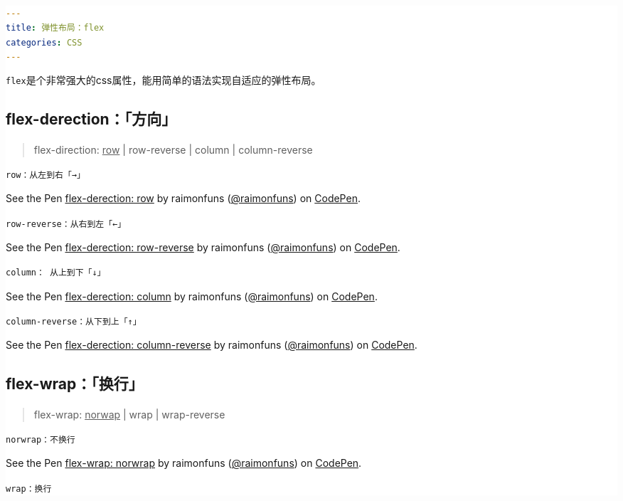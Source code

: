 ```yaml
---
title: 弹性布局：flex
categories: CSS
---
```


`flex`是个非常强大的css属性，能用简单的语法实现自适应的弹性布局。

## flex-derection：「方向」

> flex-direction: <u>row</u> | row-reverse | column | column-reverse

`row：从左到右「→」`

<p data-height="265" data-theme-id="0" data-slug-hash="jyZJLg" data-default-tab="css,result" data-user="raimonfuns" data-embed-version="2" data-pen-title="flex-derection: row" class="codepen">See the Pen <a href="http://codepen.io/raimonfuns/pen/jyZJLg/">flex-derection: row</a> by raimonfuns (<a href="http://codepen.io/raimonfuns">@raimonfuns</a>) on <a href="http://codepen.io">CodePen</a>.</p>

`row-reverse：从右到左「←」`

<p data-height="265" data-theme-id="0" data-slug-hash="zNRbRo" data-default-tab="css,result" data-user="raimonfuns" data-embed-version="2" data-pen-title="flex-derection: row-reverse" class="codepen">See the Pen <a href="http://codepen.io/raimonfuns/pen/zNRbRo/">flex-derection: row-reverse</a> by raimonfuns (<a href="http://codepen.io/raimonfuns">@raimonfuns</a>) on <a href="http://codepen.io">CodePen</a>.</p>

`column： 从上到下「↓」`

<p data-height="265" data-theme-id="0" data-slug-hash="NdyJyV" data-default-tab="css,result" data-user="raimonfuns" data-embed-version="2" data-pen-title="flex-derection: column" class="codepen">See the Pen <a href="http://codepen.io/raimonfuns/pen/NdyJyV/">flex-derection: column</a> by raimonfuns (<a href="http://codepen.io/raimonfuns">@raimonfuns</a>) on <a href="http://codepen.io">CodePen</a>.</p>

`column-reverse：从下到上「↑」`

<p data-height="265" data-theme-id="0" data-slug-hash="MJQxVK" data-default-tab="css,result" data-user="raimonfuns" data-embed-version="2" data-pen-title="flex-derection: column-reverse" class="codepen">See the Pen <a href="http://codepen.io/raimonfuns/pen/MJQxVK/">flex-derection: column-reverse</a> by raimonfuns (<a href="http://codepen.io/raimonfuns">@raimonfuns</a>) on <a href="http://codepen.io">CodePen</a>.</p>

## flex-wrap：「换行」

> flex-wrap: <u>norwap</u> | wrap | wrap-reverse

`norwrap：不换行`

<p data-height="265" data-theme-id="0" data-slug-hash="jyZJxO" data-default-tab="css,result" data-user="raimonfuns" data-embed-version="2" data-pen-title="flex-wrap: norwrap" class="codepen">See the Pen <a href="http://codepen.io/raimonfuns/pen/jyZJxO/">flex-wrap: norwrap</a> by raimonfuns (<a href="http://codepen.io/raimonfuns">@raimonfuns</a>) on <a href="http://codepen.io">CodePen</a>.</p>

`wrap：换行`
